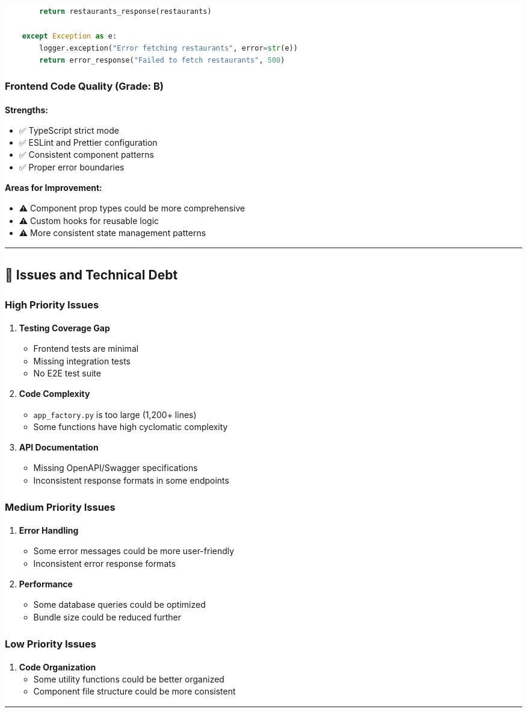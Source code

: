 ```python
        return restaurants_response(restaurants)
        
    except Exception as e:
        logger.exception("Error fetching restaurants", error=str(e))
        return error_response("Failed to fetch restaurants", 500)
```

### Frontend Code Quality (Grade: B)
**Strengths:**
- ✅ TypeScript strict mode
- ✅ ESLint and Prettier configuration
- ✅ Consistent component patterns
- ✅ Proper error boundaries

**Areas for Improvement:**
- ⚠️ Component prop types could be more comprehensive
- ⚠️ Custom hooks for reusable logic
- ⚠️ More consistent state management patterns

---

## 🐛 Issues and Technical Debt

### High Priority Issues
1. **Testing Coverage Gap**
   - Frontend tests are minimal
   - Missing integration tests
   - No E2E test suite

2. **Code Complexity**
   - `app_factory.py` is too large (1,200+ lines)
   - Some functions have high cyclomatic complexity

3. **API Documentation**
   - Missing OpenAPI/Swagger specifications
   - Inconsistent response formats in some endpoints

### Medium Priority Issues
1. **Error Handling**
   - Some error messages could be more user-friendly
   - Inconsistent error response formats

2. **Performance**
   - Some database queries could be optimized
   - Bundle size could be reduced further

### Low Priority Issues
1. **Code Organization**
   - Some utility functions could be better organized
   - Component file structure could be more consistent

---